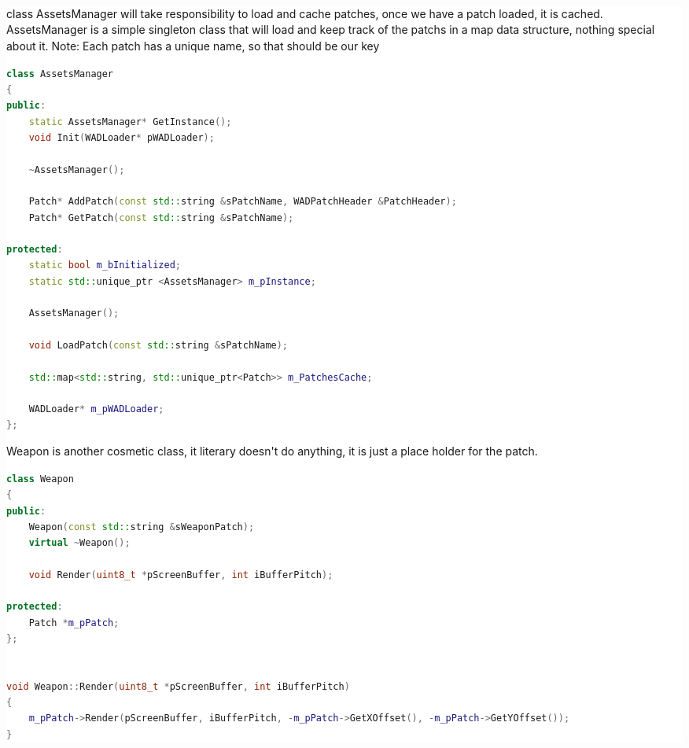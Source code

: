 class AssetsManager will take responsibility to load and cache patches, once we have a patch loaded, it is cached.   
AssetsManager is a simple singleton class that will load and keep track of the patchs in a map data structure, nothing special about it.
Note: Each patch has a unique name, so that should be our key  

``` cpp
class AssetsManager
{
public:
    static AssetsManager* GetInstance();
    void Init(WADLoader* pWADLoader);

    ~AssetsManager();

    Patch* AddPatch(const std::string &sPatchName, WADPatchHeader &PatchHeader);
    Patch* GetPatch(const std::string &sPatchName);

protected:
    static bool m_bInitialized;
    static std::unique_ptr <AssetsManager> m_pInstance;

    AssetsManager();

    void LoadPatch(const std::string &sPatchName);

    std::map<std::string, std::unique_ptr<Patch>> m_PatchesCache;

    WADLoader* m_pWADLoader;
};
```

Weapon is another cosmetic class, it literary doesn't do anything, it is just a place holder for the patch.
``` cpp
class Weapon
{
public:
    Weapon(const std::string &sWeaponPatch);
    virtual ~Weapon();

    void Render(uint8_t *pScreenBuffer, int iBufferPitch);

protected:
    Patch *m_pPatch;
};


void Weapon::Render(uint8_t *pScreenBuffer, int iBufferPitch)
{
    m_pPatch->Render(pScreenBuffer, iBufferPitch, -m_pPatch->GetXOffset(), -m_pPatch->GetYOffset());
}
```
